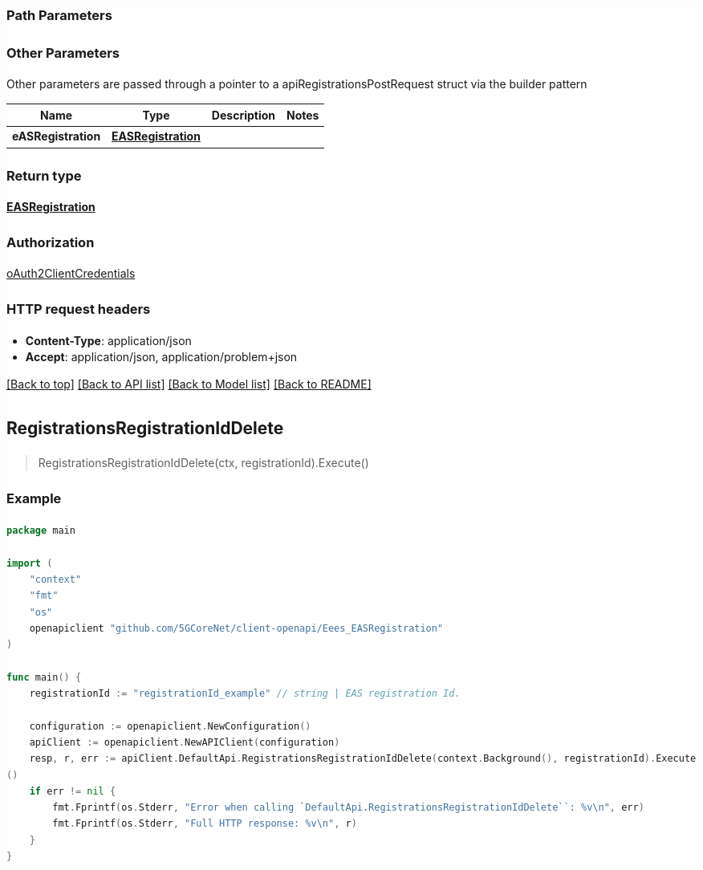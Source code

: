 ### Path Parameters



### Other Parameters

Other parameters are passed through a pointer to a apiRegistrationsPostRequest struct via the builder pattern


Name | Type | Description  | Notes
------------- | ------------- | ------------- | -------------
 **eASRegistration** | [**EASRegistration**](EASRegistration.md) |  | 

### Return type

[**EASRegistration**](EASRegistration.md)

### Authorization

[oAuth2ClientCredentials](../README.md#oAuth2ClientCredentials)

### HTTP request headers

- **Content-Type**: application/json
- **Accept**: application/json, application/problem+json

[[Back to top]](#) [[Back to API list]](../README.md#documentation-for-api-endpoints)
[[Back to Model list]](../README.md#documentation-for-models)
[[Back to README]](../README.md)


## RegistrationsRegistrationIdDelete

> RegistrationsRegistrationIdDelete(ctx, registrationId).Execute()





### Example

```go
package main

import (
    "context"
    "fmt"
    "os"
    openapiclient "github.com/5GCoreNet/client-openapi/Eees_EASRegistration"
)

func main() {
    registrationId := "registrationId_example" // string | EAS registration Id.

    configuration := openapiclient.NewConfiguration()
    apiClient := openapiclient.NewAPIClient(configuration)
    resp, r, err := apiClient.DefaultApi.RegistrationsRegistrationIdDelete(context.Background(), registrationId).Execute()
    if err != nil {
        fmt.Fprintf(os.Stderr, "Error when calling `DefaultApi.RegistrationsRegistrationIdDelete``: %v\n", err)
        fmt.Fprintf(os.Stderr, "Full HTTP response: %v\n", r)
    }
}
```
